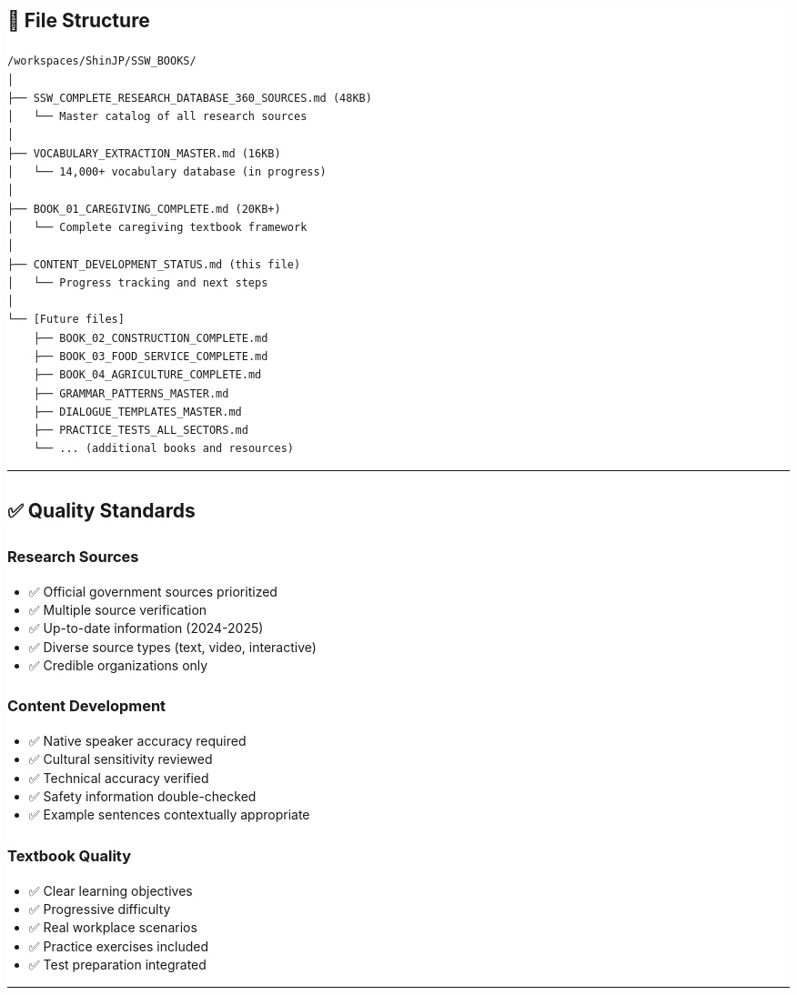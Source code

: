 
## 📁 File Structure

```
/workspaces/ShinJP/SSW_BOOKS/
│
├── SSW_COMPLETE_RESEARCH_DATABASE_360_SOURCES.md (48KB)
│   └── Master catalog of all research sources
│
├── VOCABULARY_EXTRACTION_MASTER.md (16KB)
│   └── 14,000+ vocabulary database (in progress)
│
├── BOOK_01_CAREGIVING_COMPLETE.md (20KB+)
│   └── Complete caregiving textbook framework
│
├── CONTENT_DEVELOPMENT_STATUS.md (this file)
│   └── Progress tracking and next steps
│
└── [Future files]
    ├── BOOK_02_CONSTRUCTION_COMPLETE.md
    ├── BOOK_03_FOOD_SERVICE_COMPLETE.md
    ├── BOOK_04_AGRICULTURE_COMPLETE.md
    ├── GRAMMAR_PATTERNS_MASTER.md
    ├── DIALOGUE_TEMPLATES_MASTER.md
    ├── PRACTICE_TESTS_ALL_SECTORS.md
    └── ... (additional books and resources)
```

---

## ✅ Quality Standards

### Research Sources
- ✅ Official government sources prioritized
- ✅ Multiple source verification
- ✅ Up-to-date information (2024-2025)
- ✅ Diverse source types (text, video, interactive)
- ✅ Credible organizations only

### Content Development
- ✅ Native speaker accuracy required
- ✅ Cultural sensitivity reviewed
- ✅ Technical accuracy verified
- ✅ Safety information double-checked
- ✅ Example sentences contextually appropriate

### Textbook Quality
- ✅ Clear learning objectives
- ✅ Progressive difficulty
- ✅ Real workplace scenarios
- ✅ Practice exercises included
- ✅ Test preparation integrated

---